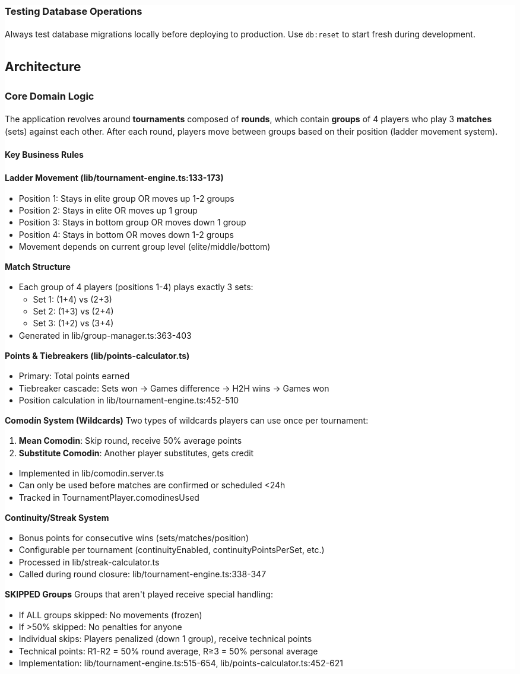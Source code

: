 ### Testing Database Operations
Always test database migrations locally before deploying to production. Use `db:reset` to start fresh during development.

## Architecture

### Core Domain Logic

The application revolves around **tournaments** composed of **rounds**, which contain **groups** of 4 players who play 3 **matches** (sets) against each other. After each round, players move between groups based on their position (ladder movement system).

#### Key Business Rules

**Ladder Movement (lib/tournament-engine.ts:133-173)**
- Position 1: Stays in elite group OR moves up 1-2 groups
- Position 2: Stays in elite OR moves up 1 group
- Position 3: Stays in bottom group OR moves down 1 group
- Position 4: Stays in bottom OR moves down 1-2 groups
- Movement depends on current group level (elite/middle/bottom)

**Match Structure**
- Each group of 4 players (positions 1-4) plays exactly 3 sets:
  - Set 1: (1+4) vs (2+3)
  - Set 2: (1+3) vs (2+4)
  - Set 3: (1+2) vs (3+4)
- Generated in lib/group-manager.ts:363-403

**Points & Tiebreakers (lib/points-calculator.ts)**
- Primary: Total points earned
- Tiebreaker cascade: Sets won → Games difference → H2H wins → Games won
- Position calculation in lib/tournament-engine.ts:452-510

**Comodín System (Wildcards)**
Two types of wildcards players can use once per tournament:
1. **Mean Comodin**: Skip round, receive 50% average points
2. **Substitute Comodin**: Another player substitutes, gets credit
- Implemented in lib/comodin.server.ts
- Can only be used before matches are confirmed or scheduled <24h
- Tracked in TournamentPlayer.comodinesUsed

**Continuity/Streak System**
- Bonus points for consecutive wins (sets/matches/position)
- Configurable per tournament (continuityEnabled, continuityPointsPerSet, etc.)
- Processed in lib/streak-calculator.ts
- Called during round closure: lib/tournament-engine.ts:338-347

**SKIPPED Groups**
Groups that aren't played receive special handling:
- If ALL groups skipped: No movements (frozen)
- If >50% skipped: No penalties for anyone
- Individual skips: Players penalized (down 1 group), receive technical points
- Technical points: R1-R2 = 50% round average, R≥3 = 50% personal average
- Implementation: lib/tournament-engine.ts:515-654, lib/points-calculator.ts:452-621

